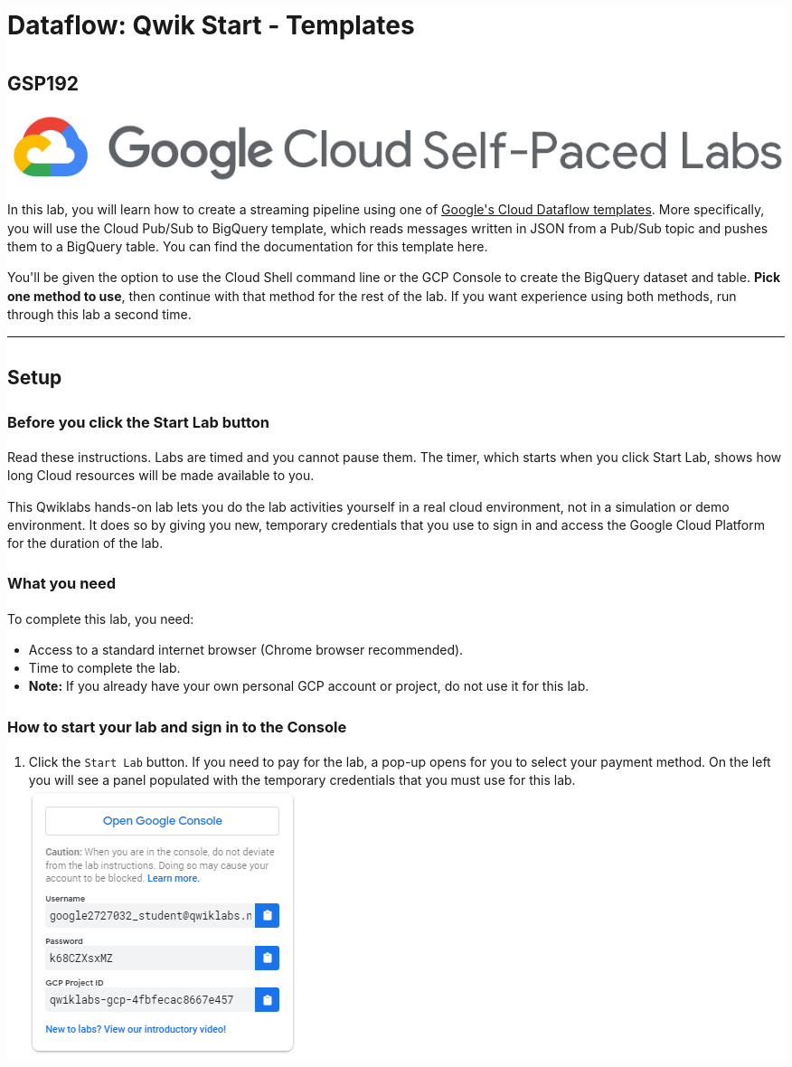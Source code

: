 # Dataflow: Qwik Start - Templates

## GSP192

![](../../../res/img/selfplacedlabs.png)

In this lab, you will learn how to create a streaming pipeline using one of [Google's Cloud Dataflow templates](https://cloud.google.com/dataflow/docs/templates/provided-templates). More specifically, you will use the Cloud Pub/Sub to BigQuery template, which reads messages written in JSON from a Pub/Sub topic and pushes them to a BigQuery table. You can find the documentation for this template here.

You'll be given the option to use the Cloud Shell command line or the GCP Console to create the BigQuery dataset and table. **Pick one method to use**, then continue with that method for the rest of the lab. If you want experience using both methods, run through this lab a second time.

---
## Setup

### Before you click the Start Lab button

Read these instructions. Labs are timed and you cannot pause them. The timer, which starts when you click Start Lab, shows how long Cloud resources will be made available to you.

This Qwiklabs hands-on lab lets you do the lab activities yourself in a real cloud environment, not in a simulation or demo environment. It does so by giving you new, temporary credentials that you use to sign in and access the Google Cloud Platform for the duration of the lab.

### What you need

To complete this lab, you need:

* Access to a standard internet browser (Chrome browser recommended).
* Time to complete the lab.
* **Note:** If you already have your own personal GCP account or project, do not use it for this lab.

### How to start your lab and sign in to the Console

1. Click the `Start Lab` button. If you need to pay for the lab, a pop-up opens for you to select your payment method. On the left you will see a panel populated with the temporary credentials that you must use for this lab.
    ![](../../../res/img/Setup/Setup-1.png)
